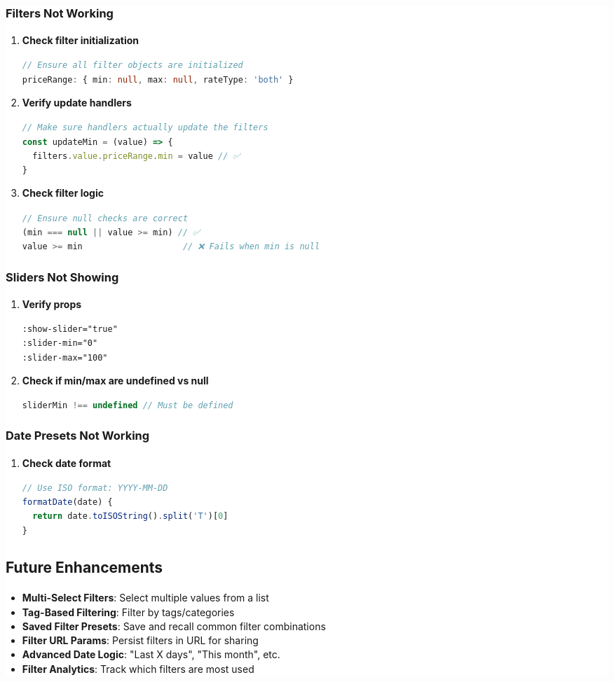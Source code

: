 ### Filters Not Working

1. **Check filter initialization**
   ```typescript
   // Ensure all filter objects are initialized
   priceRange: { min: null, max: null, rateType: 'both' }
   ```

2. **Verify update handlers**
   ```typescript
   // Make sure handlers actually update the filters
   const updateMin = (value) => {
     filters.value.priceRange.min = value // ✅
   }
   ```

3. **Check filter logic**
   ```typescript
   // Ensure null checks are correct
   (min === null || value >= min) // ✅
   value >= min                    // ❌ Fails when min is null
   ```

### Sliders Not Showing

1. **Verify props**
   ```vue
   :show-slider="true"
   :slider-min="0"
   :slider-max="100"
   ```

2. **Check if min/max are undefined vs null**
   ```typescript
   sliderMin !== undefined // Must be defined
   ```

### Date Presets Not Working

1. **Check date format**
   ```typescript
   // Use ISO format: YYYY-MM-DD
   formatDate(date) {
     return date.toISOString().split('T')[0]
   }
   ```

## Future Enhancements

- **Multi-Select Filters**: Select multiple values from a list
- **Tag-Based Filtering**: Filter by tags/categories
- **Saved Filter Presets**: Save and recall common filter combinations
- **Filter URL Params**: Persist filters in URL for sharing
- **Advanced Date Logic**: "Last X days", "This month", etc.
- **Filter Analytics**: Track which filters are most used
